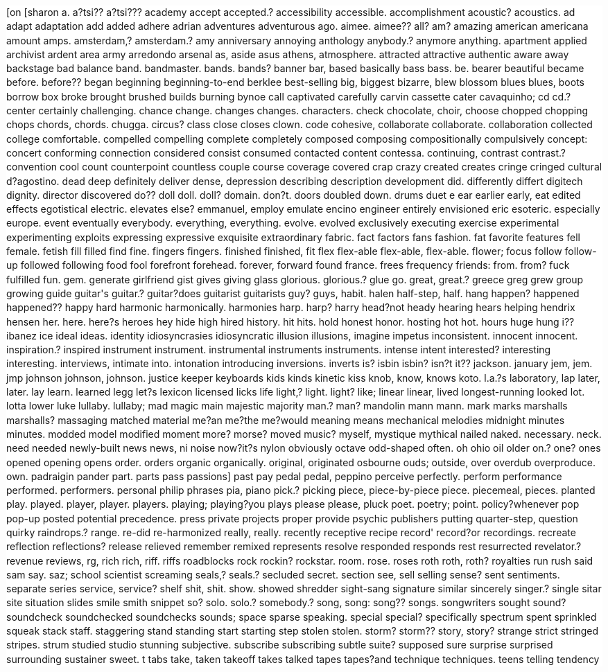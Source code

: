 [on [sharon a. a?tsi?? a?tsi??? academy accept accepted.? accessibility accessible. accomplishment acoustic? acoustics. ad adapt adaptation add added adhere adrian adventures adventurous ago. aimee. aimee?? all? am? amazing american americana amount amps. amsterdam,? amsterdam.? amy anniversary annoying anthology anybody.? anymore anything. apartment applied archivist ardent area army arredondo arsenal as, aside asus athens, atmosphere. attracted attractive authentic aware away backstage bad balance band. bandmaster. bands. bands? banner bar, based basically bass bass. be. bearer beautiful became before. before?? began beginning beginning-to-end berklee best-selling big, biggest bizarre, blew blossom blues blues, boots borrow box broke brought brushed builds burning bynoe call captivated carefully carvin cassette cater cavaquinho; cd cd.? center certainly challenging. chance change. changes changes. characters. check chocolate, choir, choose chopped chopping chops chords, chords. chugga. circus? class close closes clown. code cohesive, collaborate collaborate. collaboration collected college comfortable. compelled compelling complete completely composed composing compositionally compulsively concept: concert conforming connection considered consist consumed contacted content contessa. continuing, contrast contrast.? convention cool count counterpoint countless couple course coverage covered crap crazy created creates cringe cringed cultural d?agostino. dead deep definitely deliver dense, depression describing description development did. differently differt digitech dignity. director discovered do?? doll doll. doll? domain. don?t. doors doubled down. drums duet e ear earlier early, eat edited effects egotistical electric. elevates else? emmanuel, employ emulate encino engineer entirely envisioned eric esoteric. especially europe. event eventually everybody. everything, everything. evolve. evolved exclusively executing exercise experimental experimenting exploits expressing expressive exquisite extraordinary fabric. fact factors fans fashion. fat favorite features fell female. fetish fill filled find fine. fingers fingers. finished finished, fit flex flex-able flex-able, flex-able. flower; focus follow follow-up followed following food fool forefront forehead. forever, forward found france. frees frequency friends: from. from? fuck fulfilled fun. gem. generate girlfriend gist gives giving glass glorious. glorious.? glue go. great, great.? greece greg grew group growing guide guitar's guitar.? guitar?does guitarist guitarists guy? guys, habit. halen half-step, half. hang happen? happened happened?? happy hard harmonic harmonically. harmonies harp. harp? harry head?not heady hearing hears helping hendrix hensen her. here. here?s heroes hey hide high hired history. hit hits. hold honest honor. hosting hot hot. hours huge hung i?? ibanez ice ideal ideas. identity idiosyncrasies idiosyncratic illusion illusions, imagine impetus inconsistent. innocent innocent. inspiration.? inspired instrument instrument. instrumental instruments instruments. intense intent interested? interesting interesting. interviews, intimate into. intonation introducing inversions. inverts is? isbin isbin? isn?t it?? jackson. january jem, jem. jmp johnson johnson, johnson. justice keeper keyboards kids kinds kinetic kiss knob, know, knows koto. l.a.?s laboratory, lap later, later. lay learn. learned legg let?s lexicon licensed licks life light,? light. light? like; linear linear, lived longest-running looked lot. lotta lower luke lullaby. lullaby; mad magic main majestic majority man.? man? mandolin mann mann. mark marks marshalls marshalls? massaging matched material me?an me?the me?would meaning means mechanical melodies midnight minutes minutes. modded model modified moment more? morse? moved music? myself, mystique mythical nailed naked. necessary. neck. need needed newly-built news news, ni noise now?it?s nylon obviously octave odd-shaped often. oh ohio oil older on.? one? ones opened opening opens order. orders organic organically. original, originated osbourne ouds; outside, over overdub overproduce. own. padraigin pander part. parts pass passions] past pay pedal pedal, peppino perceive perfectly. perform performance performed. performers. personal philip phrases pia, piano pick.? picking piece, piece-by-piece piece. piecemeal, pieces. planted play. played. player, player. players. playing; playing?you plays please please, pluck poet. poetry; point. policy?whenever pop pop-up posted potential precedence. press private projects proper provide psychic publishers putting quarter-step, question quirky raindrops.? range. re-did re-harmonized really, really. recently receptive recipe record' record?or recordings. recreate reflection reflections? release relieved remember remixed represents resolve responded responds rest resurrected revelator.? revenue reviews, rg, rich rich, riff. riffs roadblocks rock rockin? rockstar. room. rose. roses roth roth, roth? royalties run rush said sam say. saz; school scientist screaming seals,? seals.? secluded secret. section see, sell selling sense? sent sentiments. separate series service, service? shelf shit, shit. show. showed shredder sight-sang signature similar sincerely singer.? single sitar site situation slides smile smith snippet so? solo. solo.? somebody.? song, song: song?? songs. songwriters sought sound? soundcheck soundchecked soundchecks sounds; space sparse speaking. special special? specifically spectrum spent sprinkled squeak stack staff. staggering stand standing start starting step stolen stolen. storm? storm?? story, story? strange strict stringed stripes. strum studied studio stunning subjective. subscribe subscribing subtle suite? supposed sure surprise surprised surrounding sustainer sweet. t tabs take, taken takeoff takes talked tapes tapes?and technique techniques. teens telling tendency